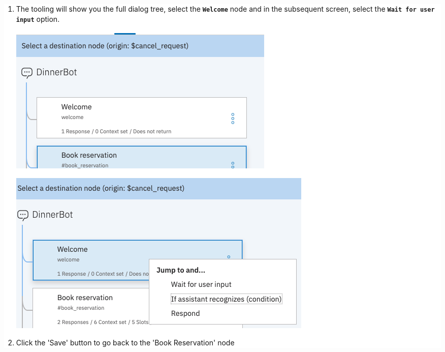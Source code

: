 1. The tooling will show you the full dialog tree, select the **`Welcome`** node and in the subsequent screen, select the **`Wait for user input`** option.

    ![handler settings](images/ss-h10.png)

    ![handler settings](images/ss-h11.png)

1. Click the 'Save' button to go back to the 'Book Reservation' node

